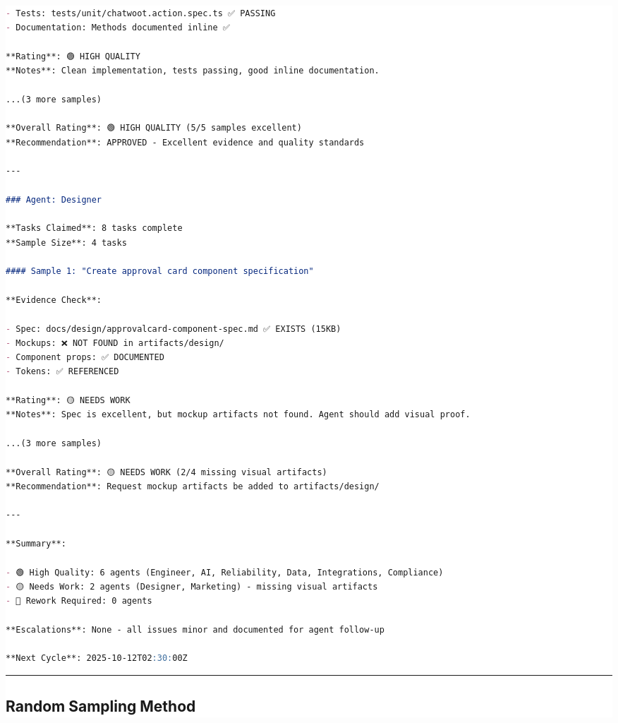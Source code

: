 ```markdown
- Tests: tests/unit/chatwoot.action.spec.ts ✅ PASSING
- Documentation: Methods documented inline ✅

**Rating**: 🟢 HIGH QUALITY
**Notes**: Clean implementation, tests passing, good inline documentation.

...(3 more samples)

**Overall Rating**: 🟢 HIGH QUALITY (5/5 samples excellent)
**Recommendation**: APPROVED - Excellent evidence and quality standards

---

### Agent: Designer

**Tasks Claimed**: 8 tasks complete
**Sample Size**: 4 tasks

#### Sample 1: "Create approval card component specification"

**Evidence Check**:

- Spec: docs/design/approvalcard-component-spec.md ✅ EXISTS (15KB)
- Mockups: ❌ NOT FOUND in artifacts/design/
- Component props: ✅ DOCUMENTED
- Tokens: ✅ REFERENCED

**Rating**: 🟡 NEEDS WORK
**Notes**: Spec is excellent, but mockup artifacts not found. Agent should add visual proof.

...(3 more samples)

**Overall Rating**: 🟡 NEEDS WORK (2/4 missing visual artifacts)
**Recommendation**: Request mockup artifacts be added to artifacts/design/

---

**Summary**:

- 🟢 High Quality: 6 agents (Engineer, AI, Reliability, Data, Integrations, Compliance)
- 🟡 Needs Work: 2 agents (Designer, Marketing) - missing visual artifacts
- 🔴 Rework Required: 0 agents

**Escalations**: None - all issues minor and documented for agent follow-up

**Next Cycle**: 2025-10-12T02:30:00Z
```

---

## Random Sampling Method
